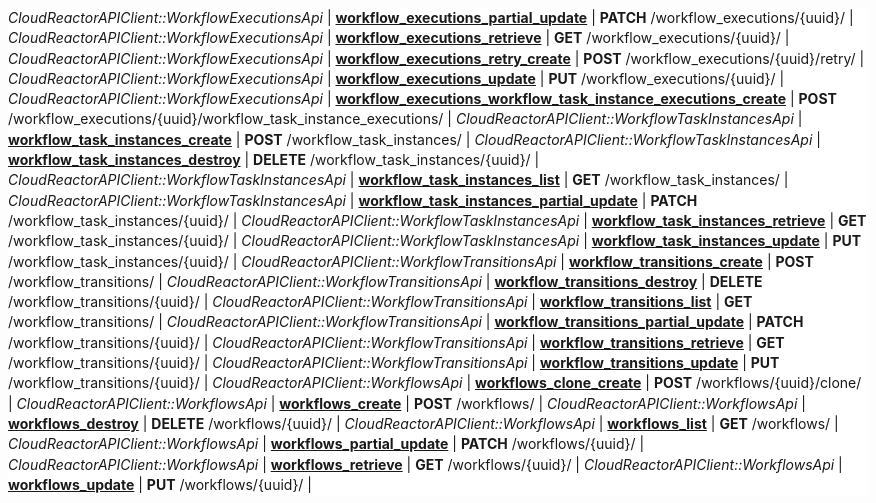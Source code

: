 *CloudReactorAPIClient::WorkflowExecutionsApi* | [**workflow_executions_partial_update**](docs/WorkflowExecutionsApi.md#workflow_executions_partial_update) | **PATCH** /workflow_executions/{uuid}/ | 
*CloudReactorAPIClient::WorkflowExecutionsApi* | [**workflow_executions_retrieve**](docs/WorkflowExecutionsApi.md#workflow_executions_retrieve) | **GET** /workflow_executions/{uuid}/ | 
*CloudReactorAPIClient::WorkflowExecutionsApi* | [**workflow_executions_retry_create**](docs/WorkflowExecutionsApi.md#workflow_executions_retry_create) | **POST** /workflow_executions/{uuid}/retry/ | 
*CloudReactorAPIClient::WorkflowExecutionsApi* | [**workflow_executions_update**](docs/WorkflowExecutionsApi.md#workflow_executions_update) | **PUT** /workflow_executions/{uuid}/ | 
*CloudReactorAPIClient::WorkflowExecutionsApi* | [**workflow_executions_workflow_task_instance_executions_create**](docs/WorkflowExecutionsApi.md#workflow_executions_workflow_task_instance_executions_create) | **POST** /workflow_executions/{uuid}/workflow_task_instance_executions/ | 
*CloudReactorAPIClient::WorkflowTaskInstancesApi* | [**workflow_task_instances_create**](docs/WorkflowTaskInstancesApi.md#workflow_task_instances_create) | **POST** /workflow_task_instances/ | 
*CloudReactorAPIClient::WorkflowTaskInstancesApi* | [**workflow_task_instances_destroy**](docs/WorkflowTaskInstancesApi.md#workflow_task_instances_destroy) | **DELETE** /workflow_task_instances/{uuid}/ | 
*CloudReactorAPIClient::WorkflowTaskInstancesApi* | [**workflow_task_instances_list**](docs/WorkflowTaskInstancesApi.md#workflow_task_instances_list) | **GET** /workflow_task_instances/ | 
*CloudReactorAPIClient::WorkflowTaskInstancesApi* | [**workflow_task_instances_partial_update**](docs/WorkflowTaskInstancesApi.md#workflow_task_instances_partial_update) | **PATCH** /workflow_task_instances/{uuid}/ | 
*CloudReactorAPIClient::WorkflowTaskInstancesApi* | [**workflow_task_instances_retrieve**](docs/WorkflowTaskInstancesApi.md#workflow_task_instances_retrieve) | **GET** /workflow_task_instances/{uuid}/ | 
*CloudReactorAPIClient::WorkflowTaskInstancesApi* | [**workflow_task_instances_update**](docs/WorkflowTaskInstancesApi.md#workflow_task_instances_update) | **PUT** /workflow_task_instances/{uuid}/ | 
*CloudReactorAPIClient::WorkflowTransitionsApi* | [**workflow_transitions_create**](docs/WorkflowTransitionsApi.md#workflow_transitions_create) | **POST** /workflow_transitions/ | 
*CloudReactorAPIClient::WorkflowTransitionsApi* | [**workflow_transitions_destroy**](docs/WorkflowTransitionsApi.md#workflow_transitions_destroy) | **DELETE** /workflow_transitions/{uuid}/ | 
*CloudReactorAPIClient::WorkflowTransitionsApi* | [**workflow_transitions_list**](docs/WorkflowTransitionsApi.md#workflow_transitions_list) | **GET** /workflow_transitions/ | 
*CloudReactorAPIClient::WorkflowTransitionsApi* | [**workflow_transitions_partial_update**](docs/WorkflowTransitionsApi.md#workflow_transitions_partial_update) | **PATCH** /workflow_transitions/{uuid}/ | 
*CloudReactorAPIClient::WorkflowTransitionsApi* | [**workflow_transitions_retrieve**](docs/WorkflowTransitionsApi.md#workflow_transitions_retrieve) | **GET** /workflow_transitions/{uuid}/ | 
*CloudReactorAPIClient::WorkflowTransitionsApi* | [**workflow_transitions_update**](docs/WorkflowTransitionsApi.md#workflow_transitions_update) | **PUT** /workflow_transitions/{uuid}/ | 
*CloudReactorAPIClient::WorkflowsApi* | [**workflows_clone_create**](docs/WorkflowsApi.md#workflows_clone_create) | **POST** /workflows/{uuid}/clone/ | 
*CloudReactorAPIClient::WorkflowsApi* | [**workflows_create**](docs/WorkflowsApi.md#workflows_create) | **POST** /workflows/ | 
*CloudReactorAPIClient::WorkflowsApi* | [**workflows_destroy**](docs/WorkflowsApi.md#workflows_destroy) | **DELETE** /workflows/{uuid}/ | 
*CloudReactorAPIClient::WorkflowsApi* | [**workflows_list**](docs/WorkflowsApi.md#workflows_list) | **GET** /workflows/ | 
*CloudReactorAPIClient::WorkflowsApi* | [**workflows_partial_update**](docs/WorkflowsApi.md#workflows_partial_update) | **PATCH** /workflows/{uuid}/ | 
*CloudReactorAPIClient::WorkflowsApi* | [**workflows_retrieve**](docs/WorkflowsApi.md#workflows_retrieve) | **GET** /workflows/{uuid}/ | 
*CloudReactorAPIClient::WorkflowsApi* | [**workflows_update**](docs/WorkflowsApi.md#workflows_update) | **PUT** /workflows/{uuid}/ | 
